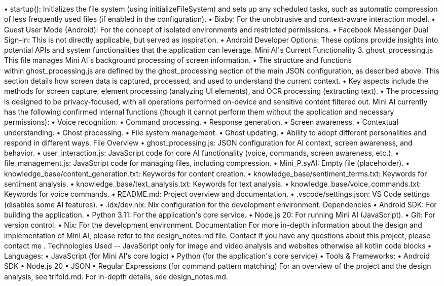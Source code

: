 • startup(): Initializes the file system (using initializeFileSystem) and sets up any scheduled tasks, such as automatic compression of less frequently used files (if enabled in the configuration).
• Bixby: For the unobtrusive and context-aware interaction model.
• Guest User Mode (Android): For the concept of isolated environments and restricted permissions.
• Facebook Messenger Dual Sign-in: This is not directly applicable, but served as inspiration.
• Android Developer Options: These options provide insights into potential APIs and system functionalities that the application can leverage.
Mini AI's Current Functionality
3. ghost_processing.js
This file manages Mini AI's background processing of screen information.
• The structure and functions within ghost_processing.js are defined by the ghost_processing section of the main JSON configuration, as described above. This section details how screen data is captured, processed, and used to understand the current context.
• Key aspects include the methods for screen capture, element processing (analyzing UI elements), and OCR processing (extracting text).
• The processing is designed to be privacy-focused, with all operations performed on-device and sensitive content filtered out.
Mini AI currently has the following confirmed internal functions (though it cannot perform them without the application and necessary permissions):
• Voice recognition.
• Command processing.
• Response generation.
• Screen awareness.
• Contextual understanding.
• Ghost processing.
• File system management.
• Ghost updating.
• Ability to adopt different personalities and respond in different ways.
File Overview
• ghost_processing.js: JSON configuration for AI context, screen awareness, and behavior.
• user_interaction.js: JavaScript code for core AI functionality (voice, commands, screen awareness, etc.).
• file_management.js: JavaScript code for managing files, including compression.
• Mini_P.syAI: Empty file (placeholder).
• knowledge_base/content_generation.txt: Keywords for content creation.
• knowledge_base/sentiment_terms.txt: Keywords for sentiment analysis.
• knowledge_base/text_analysis.txt: Keywords for text analysis.
• knowledge_base/voice_commands.txt: Keywords for voice commands.
• README.md: Project overview and documentation.
• .vscode/settings.json: VS Code settings (disables some AI features).
• .idx/dev.nix: Nix configuration for the development environment.
Dependencies
• Android SDK: For building the application.
• Python 3.11: For the application's core service.
• Node.js 20: For running Mini AI (JavaScript).
• Git: For version control.
• Nix: For the development environment.
Documentation
For more in-depth information about the design and implementation of Mini AI, please refer to the design_notes.md file.
Contact
If you have any questions about this project, please contact me .
Technologies Used -- JavaScript only for image and video analysis and websites otherwise all kotlin code blocks 
• Languages:
• JavaScript (for Mini AI's core logic)
• Python (for the application's core service)
• Tools & Frameworks:
• Android SDK
• Node.js 20
• JSON
• Regular Expressions (for command pattern matching)
For an overview of the project and the design analysis, see trifold.md. For in-depth details, see design_notes.md.